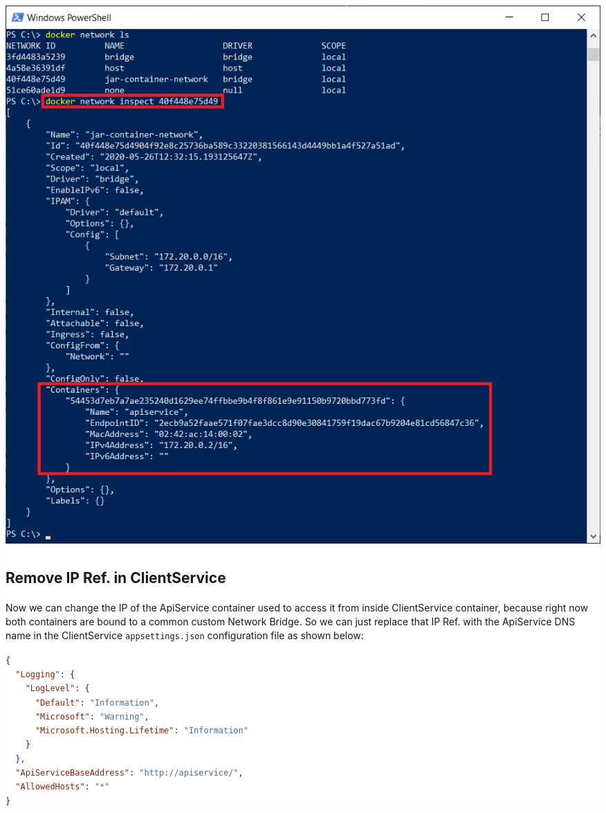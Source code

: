  <img alt="Docker network inspect" src="./img/docker_network_inspect.png"/>
</p>

## Remove IP Ref. in ClientService

Now we can change the IP of the ApiService container used to access it from inside ClientService container, because right now both containers are bound to a common custom Network Bridge. So we can just replace that IP Ref. with the ApiService DNS name in the ClientService `appsettings.json` configuration file as shown below:

```json
{
  "Logging": {
    "LogLevel": {
      "Default": "Information",
      "Microsoft": "Warning",
      "Microsoft.Hosting.Lifetime": "Information"
    }
  },
  "ApiServiceBaseAddress": "http://apiservice/",
  "AllowedHosts": "*"
}
```
